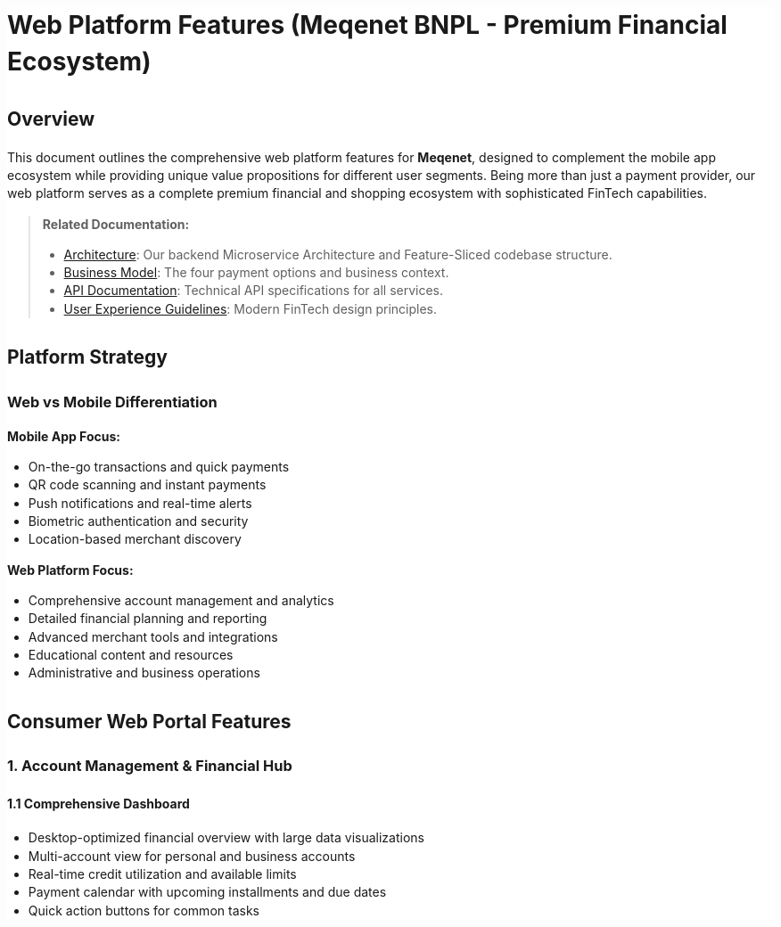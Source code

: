 # Web Platform Features (Meqenet BNPL - Premium Financial Ecosystem)

## Overview

This document outlines the comprehensive web platform features for **Meqenet**, designed to
complement the mobile app ecosystem while providing unique value propositions for different user
segments. Being more than just a payment provider, our web platform serves as a complete premium
financial and shopping ecosystem with sophisticated FinTech capabilities.

> **Related Documentation:**
>
> - [Architecture](../Stage%201%20-%20Foundation/08-Architecture.md): Our backend Microservice
>   Architecture and Feature-Sliced codebase structure.
> - [Business Model](../Stage%201%20-%20Foundation/03-Business_Model.md): The four payment options
>   and business context.
> - [API Documentation](./19-API_Documentation_Strategy.md): Technical API specifications for all
>   services.
> - [User Experience Guidelines](../Stage%201%20-%20Foundation/12-User_Experience_Guidelines.md):
>   Modern FinTech design principles.

## Platform Strategy

### Web vs Mobile Differentiation

**Mobile App Focus:**

- On-the-go transactions and quick payments
- QR code scanning and instant payments
- Push notifications and real-time alerts
- Biometric authentication and security
- Location-based merchant discovery

**Web Platform Focus:**

- Comprehensive account management and analytics
- Detailed financial planning and reporting
- Advanced merchant tools and integrations
- Educational content and resources
- Administrative and business operations

## Consumer Web Portal Features

### 1. Account Management & Financial Hub

#### 1.1 Comprehensive Dashboard

- Desktop-optimized financial overview with large data visualizations
- Multi-account view for personal and business accounts
- Real-time credit utilization and available limits
- Payment calendar with upcoming installments and due dates
- Quick action buttons for common tasks
